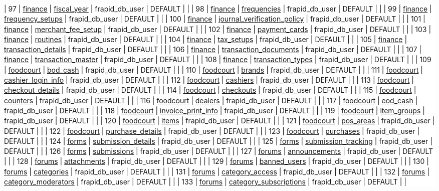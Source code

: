 | 97 | [finance](schemas/finance.md) | [fiscal_year](tables/finance/fiscal_year.md) | frapid_db_user | DEFAULT |  |
| 98 | [finance](schemas/finance.md) | [frequencies](tables/finance/frequencies.md) | frapid_db_user | DEFAULT |  |
| 99 | [finance](schemas/finance.md) | [frequency_setups](tables/finance/frequency_setups.md) | frapid_db_user | DEFAULT |  |
| 100 | [finance](schemas/finance.md) | [journal_verification_policy](tables/finance/journal_verification_policy.md) | frapid_db_user | DEFAULT |  |
| 101 | [finance](schemas/finance.md) | [merchant_fee_setup](tables/finance/merchant_fee_setup.md) | frapid_db_user | DEFAULT |  |
| 102 | [finance](schemas/finance.md) | [payment_cards](tables/finance/payment_cards.md) | frapid_db_user | DEFAULT |  |
| 103 | [finance](schemas/finance.md) | [routines](tables/finance/routines.md) | frapid_db_user | DEFAULT |  |
| 104 | [finance](schemas/finance.md) | [tax_setups](tables/finance/tax_setups.md) | frapid_db_user | DEFAULT |  |
| 105 | [finance](schemas/finance.md) | [transaction_details](tables/finance/transaction_details.md) | frapid_db_user | DEFAULT |  |
| 106 | [finance](schemas/finance.md) | [transaction_documents](tables/finance/transaction_documents.md) | frapid_db_user | DEFAULT |  |
| 107 | [finance](schemas/finance.md) | [transaction_master](tables/finance/transaction_master.md) | frapid_db_user | DEFAULT |  |
| 108 | [finance](schemas/finance.md) | [transaction_types](tables/finance/transaction_types.md) | frapid_db_user | DEFAULT |  |
| 109 | [foodcourt](schemas/foodcourt.md) | [bod_cash](tables/foodcourt/bod_cash.md) | frapid_db_user | DEFAULT |  |
| 110 | [foodcourt](schemas/foodcourt.md) | [brands](tables/foodcourt/brands.md) | frapid_db_user | DEFAULT |  |
| 111 | [foodcourt](schemas/foodcourt.md) | [cashier_login_info](tables/foodcourt/cashier_login_info.md) | frapid_db_user | DEFAULT |  |
| 112 | [foodcourt](schemas/foodcourt.md) | [cashiers](tables/foodcourt/cashiers.md) | frapid_db_user | DEFAULT |  |
| 113 | [foodcourt](schemas/foodcourt.md) | [checkout_details](tables/foodcourt/checkout_details.md) | frapid_db_user | DEFAULT |  |
| 114 | [foodcourt](schemas/foodcourt.md) | [checkouts](tables/foodcourt/checkouts.md) | frapid_db_user | DEFAULT |  |
| 115 | [foodcourt](schemas/foodcourt.md) | [counters](tables/foodcourt/counters.md) | frapid_db_user | DEFAULT |  |
| 116 | [foodcourt](schemas/foodcourt.md) | [dealers](tables/foodcourt/dealers.md) | frapid_db_user | DEFAULT |  |
| 117 | [foodcourt](schemas/foodcourt.md) | [eod_cash](tables/foodcourt/eod_cash.md) | frapid_db_user | DEFAULT |  |
| 118 | [foodcourt](schemas/foodcourt.md) | [invoice_print_info](tables/foodcourt/invoice_print_info.md) | frapid_db_user | DEFAULT |  |
| 119 | [foodcourt](schemas/foodcourt.md) | [item_groups](tables/foodcourt/item_groups.md) | frapid_db_user | DEFAULT |  |
| 120 | [foodcourt](schemas/foodcourt.md) | [items](tables/foodcourt/items.md) | frapid_db_user | DEFAULT |  |
| 121 | [foodcourt](schemas/foodcourt.md) | [pos_areas](tables/foodcourt/pos_areas.md) | frapid_db_user | DEFAULT |  |
| 122 | [foodcourt](schemas/foodcourt.md) | [purchase_details](tables/foodcourt/purchase_details.md) | frapid_db_user | DEFAULT |  |
| 123 | [foodcourt](schemas/foodcourt.md) | [purchases](tables/foodcourt/purchases.md) | frapid_db_user | DEFAULT |  |
| 124 | [forms](schemas/forms.md) | [submission_details](tables/forms/submission_details.md) | frapid_db_user | DEFAULT |  |
| 125 | [forms](schemas/forms.md) | [submission_tracking](tables/forms/submission_tracking.md) | frapid_db_user | DEFAULT |  |
| 126 | [forms](schemas/forms.md) | [submissions](tables/forms/submissions.md) | frapid_db_user | DEFAULT |  |
| 127 | [forums](schemas/forums.md) | [announcements](tables/forums/announcements.md) | frapid_db_user | DEFAULT |  |
| 128 | [forums](schemas/forums.md) | [attachments](tables/forums/attachments.md) | frapid_db_user | DEFAULT |  |
| 129 | [forums](schemas/forums.md) | [banned_users](tables/forums/banned_users.md) | frapid_db_user | DEFAULT |  |
| 130 | [forums](schemas/forums.md) | [categories](tables/forums/categories.md) | frapid_db_user | DEFAULT |  |
| 131 | [forums](schemas/forums.md) | [category_access](tables/forums/category_access.md) | frapid_db_user | DEFAULT |  |
| 132 | [forums](schemas/forums.md) | [category_moderators](tables/forums/category_moderators.md) | frapid_db_user | DEFAULT |  |
| 133 | [forums](schemas/forums.md) | [category_subscriptions](tables/forums/category_subscriptions.md) | frapid_db_user | DEFAULT |  |